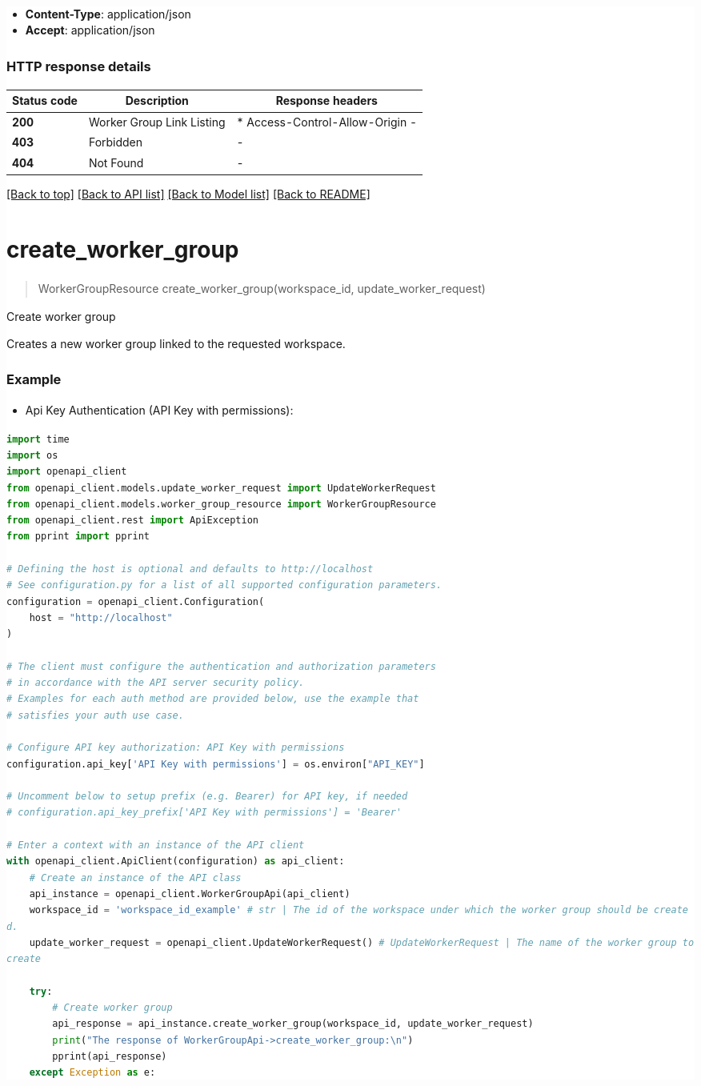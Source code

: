  - **Content-Type**: application/json
 - **Accept**: application/json

### HTTP response details
| Status code | Description | Response headers |
|-------------|-------------|------------------|
**200** | Worker Group Link Listing |  * Access-Control-Allow-Origin -  <br>  |
**403** | Forbidden |  -  |
**404** | Not Found |  -  |

[[Back to top]](#) [[Back to API list]](../README.md#documentation-for-api-endpoints) [[Back to Model list]](../README.md#documentation-for-models) [[Back to README]](../README.md)

# **create_worker_group**
> WorkerGroupResource create_worker_group(workspace_id, update_worker_request)

Create worker group

Creates a new worker group linked to the requested workspace.

### Example

* Api Key Authentication (API Key with permissions):
```python
import time
import os
import openapi_client
from openapi_client.models.update_worker_request import UpdateWorkerRequest
from openapi_client.models.worker_group_resource import WorkerGroupResource
from openapi_client.rest import ApiException
from pprint import pprint

# Defining the host is optional and defaults to http://localhost
# See configuration.py for a list of all supported configuration parameters.
configuration = openapi_client.Configuration(
    host = "http://localhost"
)

# The client must configure the authentication and authorization parameters
# in accordance with the API server security policy.
# Examples for each auth method are provided below, use the example that
# satisfies your auth use case.

# Configure API key authorization: API Key with permissions
configuration.api_key['API Key with permissions'] = os.environ["API_KEY"]

# Uncomment below to setup prefix (e.g. Bearer) for API key, if needed
# configuration.api_key_prefix['API Key with permissions'] = 'Bearer'

# Enter a context with an instance of the API client
with openapi_client.ApiClient(configuration) as api_client:
    # Create an instance of the API class
    api_instance = openapi_client.WorkerGroupApi(api_client)
    workspace_id = 'workspace_id_example' # str | The id of the workspace under which the worker group should be created.
    update_worker_request = openapi_client.UpdateWorkerRequest() # UpdateWorkerRequest | The name of the worker group to create

    try:
        # Create worker group
        api_response = api_instance.create_worker_group(workspace_id, update_worker_request)
        print("The response of WorkerGroupApi->create_worker_group:\n")
        pprint(api_response)
    except Exception as e:
```